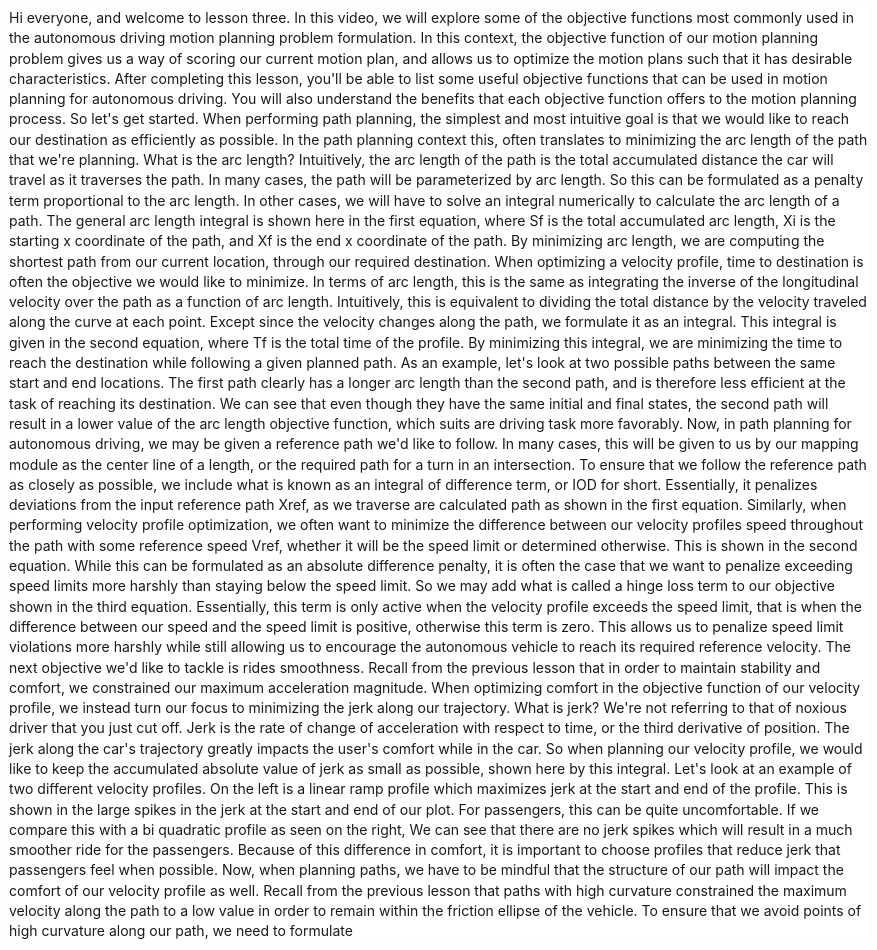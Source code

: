 Hi everyone, and welcome to lesson three. In this video, we will explore some of the objective functions most commonly used in the autonomous driving motion planning problem formulation. In this context, the objective function of our motion planning problem gives us a way of scoring our current motion plan, and allows us to optimize the motion plans such that it has desirable characteristics. After completing this lesson, you'll be able to list some useful objective functions that can be used in motion planning for autonomous driving. You will also understand the benefits that each objective function offers to the motion planning process. So let's get started. When performing path planning, the simplest and most intuitive goal is that we would like to reach our destination as efficiently as possible. In the path planning context this, often translates to minimizing the arc length of the path that we're planning. What is the arc length? Intuitively, the arc length of the path is the total accumulated distance the car will travel as it traverses the path. In many cases, the path will be parameterized by arc length. So this can be formulated as a penalty term proportional to the arc length. In other cases, we will have to solve an integral numerically to calculate the arc length of a path. The general arc length integral is shown here in the first equation, where Sf is the total accumulated arc length, Xi is the starting x coordinate of the path, and Xf is the end x coordinate of the path. By minimizing arc length, we are computing the shortest path from our current location, through our required destination. When optimizing a velocity profile, time to destination is often the objective we would like to minimize. In terms of arc length, this is the same as integrating the inverse of the longitudinal velocity over the path as a function of arc length. Intuitively, this is equivalent to dividing the total distance by the velocity traveled along the curve at each point. Except since the velocity changes along the path, we formulate it as an integral. This integral is given in the second equation, where Tf is the total time of the profile. By minimizing this integral, we are minimizing the time to reach the destination while following a given planned path. As an example, let's look at two possible paths between the same start and end locations. The first path clearly has a longer arc length than the second path, and is therefore less efficient at the task of reaching its destination. We can see that even though they have the same initial and final states, the second path will result in a lower value of the arc length objective function, which suits are driving task more favorably. Now, in path planning for autonomous driving, we may be given a reference path we'd like to follow. In many cases, this will be given to us by our mapping module as the center line of a length, or the required path for a turn in an intersection. To ensure that we follow the reference path as closely as possible, we include what is known as an integral of difference term, or IOD for short. Essentially, it penalizes deviations from the input reference path Xref, as we traverse are calculated path as shown in the first equation. Similarly, when performing velocity profile optimization, we often want to minimize the difference between our velocity profiles speed throughout the path with some reference speed Vref, whether it will be the speed limit or determined otherwise. This is shown in the second equation. While this can be formulated as an absolute difference penalty, it is often the case that we want to penalize exceeding speed limits more harshly than staying below the speed limit. So we may add what is called a hinge loss term to our objective shown in the third equation. Essentially, this term is only active when the velocity profile exceeds the speed limit, that is when the difference between our speed and the speed limit is positive, otherwise this term is zero. This allows us to penalize speed limit violations more harshly while still allowing us to encourage the autonomous vehicle to reach its required reference velocity. The next objective we'd like to tackle is rides smoothness. Recall from the previous lesson that in order to maintain stability and comfort, we constrained our maximum acceleration magnitude. When optimizing comfort in the objective function of our velocity profile, we instead turn our focus to minimizing the jerk along our trajectory. What is jerk? We're not referring to that of noxious driver that you just cut off. Jerk is the rate of change of acceleration with respect to time, or the third derivative of position. The jerk along the car's trajectory greatly impacts the user's comfort while in the car. So when planning our velocity profile, we would like to keep the accumulated absolute value of jerk as small as possible, shown here by this integral. Let's look at an example of two different velocity profiles. On the left is a linear ramp profile which maximizes jerk at the start and end of the profile. This is shown in the large spikes in the jerk at the start and end of our plot. For passengers, this can be quite uncomfortable. If we compare this with a bi quadratic profile as seen on the right, We can see that there are no jerk spikes which will result in a much smoother ride for the passengers. Because of this difference in comfort, it is important to choose profiles that reduce jerk that passengers feel when possible. Now, when planning paths, we have to be mindful that the structure of our path will impact the comfort of our velocity profile as well. Recall from the previous lesson that paths with high curvature constrained the maximum velocity along the path to a low value in order to remain within the friction ellipse of the vehicle. To ensure that we avoid points of high curvature along our path, we need to formulate